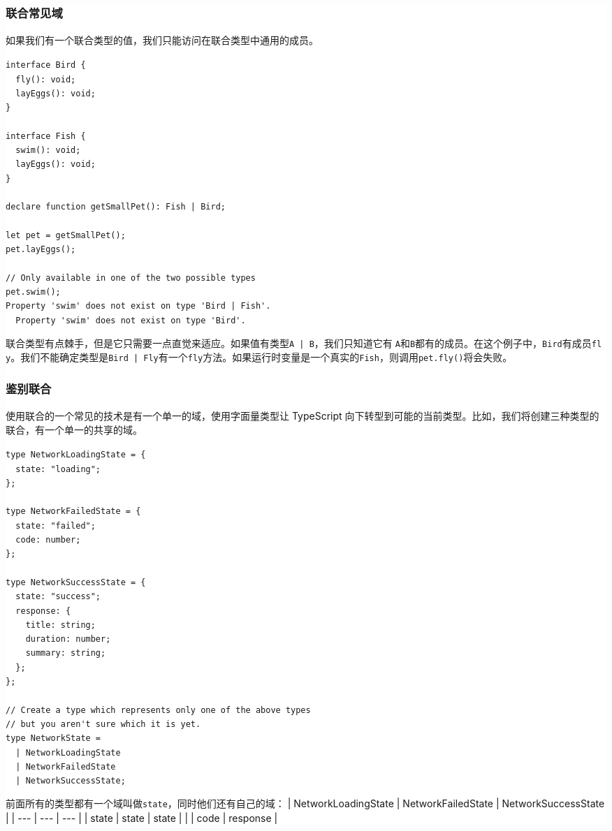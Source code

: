 ### 联合常见域

如果我们有一个联合类型的值，我们只能访问在联合类型中通用的成员。

```
interface Bird {
  fly(): void;
  layEggs(): void;
}

interface Fish {
  swim(): void;
  layEggs(): void;
}

declare function getSmallPet(): Fish | Bird;

let pet = getSmallPet();
pet.layEggs();

// Only available in one of the two possible types
pet.swim();
Property 'swim' does not exist on type 'Bird | Fish'.
  Property 'swim' does not exist on type 'Bird'.
```

联合类型有点棘手，但是它只需要一点直觉来适应。如果值有类型`A | B`，我们只知道它有 `A`和`B`都有的成员。在这个例子中，`Bird`有成员`fly`。我们不能确定类型是`Bird | Fly`有一个`fly`方法。如果运行时变量是一个真实的`Fish`，则调用`pet.fly()`将会失败。

### 鉴别联合

使用联合的一个常见的技术是有一个单一的域，使用字面量类型让 TypeScript 向下转型到可能的当前类型。比如，我们将创建三种类型的联合，有一个单一的共享的域。

```
type NetworkLoadingState = {
  state: "loading";
};

type NetworkFailedState = {
  state: "failed";
  code: number;
};

type NetworkSuccessState = {
  state: "success";
  response: {
    title: string;
    duration: number;
    summary: string;
  };
};

// Create a type which represents only one of the above types
// but you aren't sure which it is yet.
type NetworkState =
  | NetworkLoadingState
  | NetworkFailedState
  | NetworkSuccessState;
```
前面所有的类型都有一个域叫做`state`，同时他们还有自己的域：
| NetworkLoadingState |	NetworkFailedState | NetworkSuccessState |
| --- | --- | --- |
| state | state | state |
|       | code  | response |
